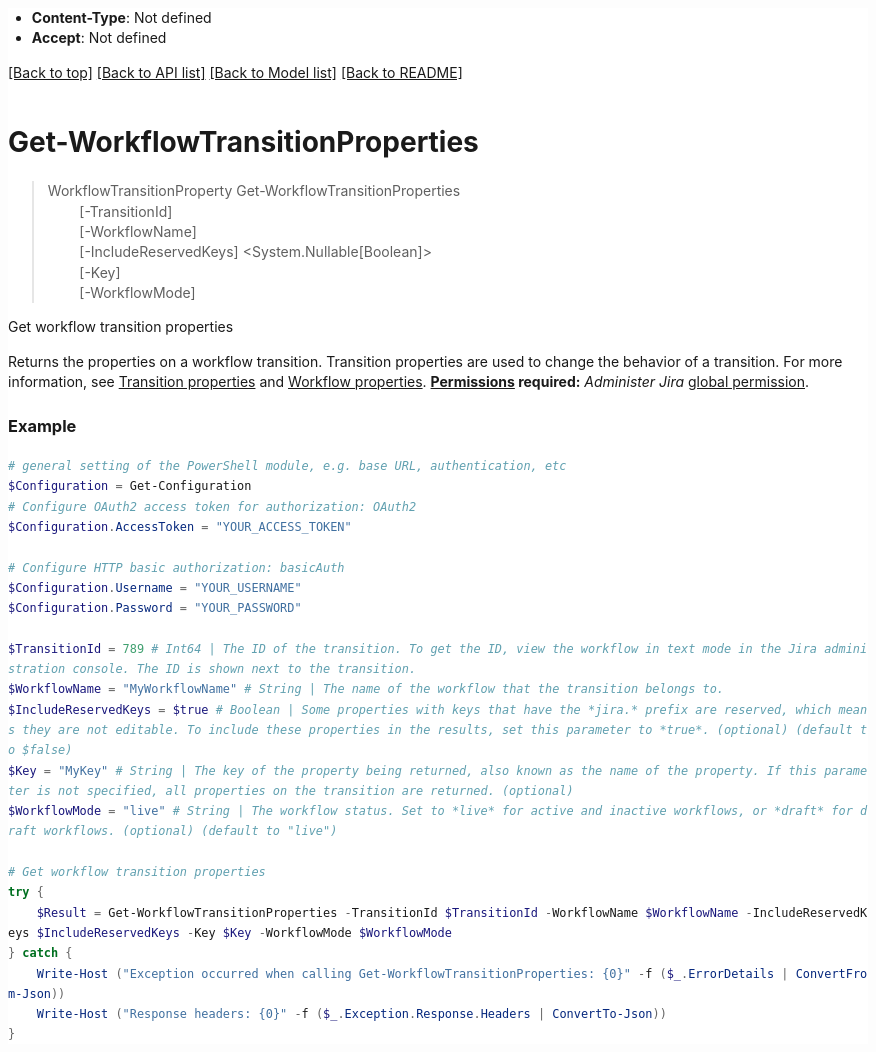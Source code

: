  - **Content-Type**: Not defined
 - **Accept**: Not defined

[[Back to top]](#) [[Back to API list]](../README.md#documentation-for-api-endpoints) [[Back to Model list]](../README.md#documentation-for-models) [[Back to README]](../README.md)

<a id="Get-WorkflowTransitionProperties"></a>
# **Get-WorkflowTransitionProperties**
> WorkflowTransitionProperty Get-WorkflowTransitionProperties<br>
> &nbsp;&nbsp;&nbsp;&nbsp;&nbsp;&nbsp;&nbsp;&nbsp;[-TransitionId] <Int64><br>
> &nbsp;&nbsp;&nbsp;&nbsp;&nbsp;&nbsp;&nbsp;&nbsp;[-WorkflowName] <String><br>
> &nbsp;&nbsp;&nbsp;&nbsp;&nbsp;&nbsp;&nbsp;&nbsp;[-IncludeReservedKeys] <System.Nullable[Boolean]><br>
> &nbsp;&nbsp;&nbsp;&nbsp;&nbsp;&nbsp;&nbsp;&nbsp;[-Key] <String><br>
> &nbsp;&nbsp;&nbsp;&nbsp;&nbsp;&nbsp;&nbsp;&nbsp;[-WorkflowMode] <String><br>

Get workflow transition properties

Returns the properties on a workflow transition. Transition properties are used to change the behavior of a transition. For more information, see [Transition properties](https://confluence.atlassian.com/x/zIhKLg#Advancedworkflowconfiguration-transitionproperties) and [Workflow properties](https://confluence.atlassian.com/x/JYlKLg).  **[Permissions](#permissions) required:** *Administer Jira* [global permission](https://confluence.atlassian.com/x/x4dKLg).

### Example
```powershell
# general setting of the PowerShell module, e.g. base URL, authentication, etc
$Configuration = Get-Configuration
# Configure OAuth2 access token for authorization: OAuth2
$Configuration.AccessToken = "YOUR_ACCESS_TOKEN"

# Configure HTTP basic authorization: basicAuth
$Configuration.Username = "YOUR_USERNAME"
$Configuration.Password = "YOUR_PASSWORD"

$TransitionId = 789 # Int64 | The ID of the transition. To get the ID, view the workflow in text mode in the Jira administration console. The ID is shown next to the transition.
$WorkflowName = "MyWorkflowName" # String | The name of the workflow that the transition belongs to.
$IncludeReservedKeys = $true # Boolean | Some properties with keys that have the *jira.* prefix are reserved, which means they are not editable. To include these properties in the results, set this parameter to *true*. (optional) (default to $false)
$Key = "MyKey" # String | The key of the property being returned, also known as the name of the property. If this parameter is not specified, all properties on the transition are returned. (optional)
$WorkflowMode = "live" # String | The workflow status. Set to *live* for active and inactive workflows, or *draft* for draft workflows. (optional) (default to "live")

# Get workflow transition properties
try {
    $Result = Get-WorkflowTransitionProperties -TransitionId $TransitionId -WorkflowName $WorkflowName -IncludeReservedKeys $IncludeReservedKeys -Key $Key -WorkflowMode $WorkflowMode
} catch {
    Write-Host ("Exception occurred when calling Get-WorkflowTransitionProperties: {0}" -f ($_.ErrorDetails | ConvertFrom-Json))
    Write-Host ("Response headers: {0}" -f ($_.Exception.Response.Headers | ConvertTo-Json))
}
```
